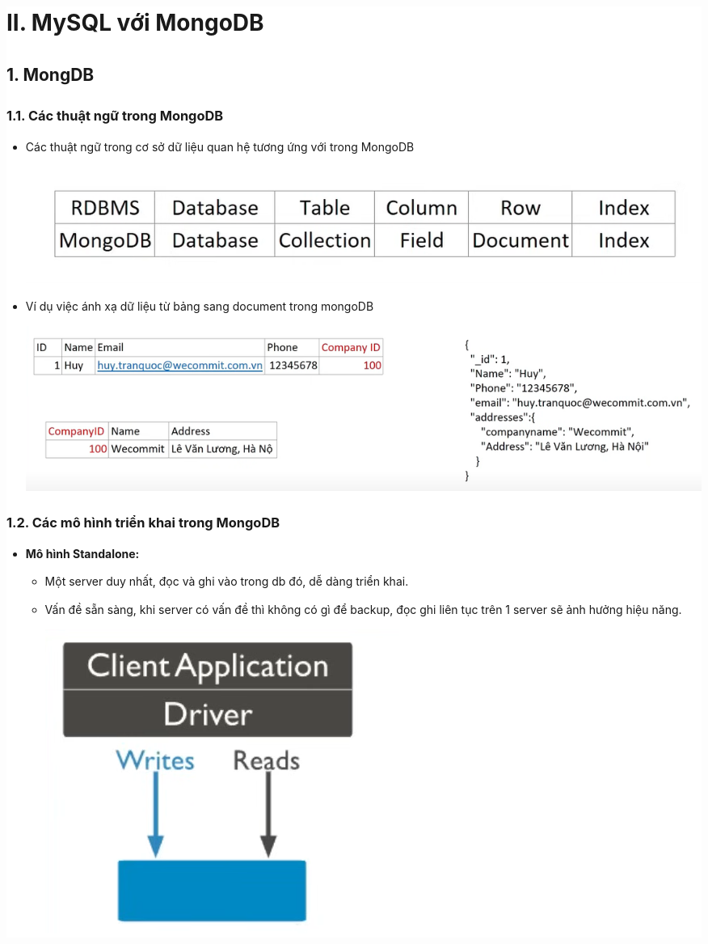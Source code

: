 # II. MySQL với MongoDB
## 1. MongDB
### 1.1. Các thuật ngữ trong MongoDB
- Các thuật ngữ trong cơ sở dữ liệu quan hệ tương ứng với trong MongoDB

    ![alt text](image-8.png)
- Ví dụ việc ánh xạ dữ liệu từ bảng sang document trong mongoDB

    ![alt text](image-9.png)

### 1.2. Các mô hình triển khai trong MongoDB
- **Mô hình Standalone:** 
    - Một server duy nhất, đọc và ghi vào trong db đó, dễ dàng triển khai.
    - Vấn đề sẵn sàng, khi server có vấn đề thì không có gì để backup, đọc ghi liên tục trên 1 server sẽ ảnh hưởng hiệu năng.

        ![alt text](image-10.png)

